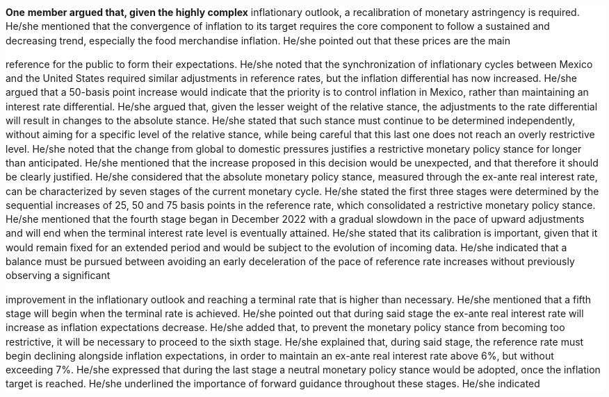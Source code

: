 **One** **member argued that, given the highly complex**
inflationary outlook, a recalibration of monetary
astringency is required. He/she mentioned that the
convergence of inflation to its target requires the core
component to follow a sustained and decreasing
trend, especially the food merchandise inflation.
He/she pointed out that these prices are the main


reference for the public to form their expectations.
He/she noted that the synchronization of inflationary
cycles between Mexico and the United States
required similar adjustments in reference rates, but
the inflation differential has now increased. He/she
argued that a 50-basis point increase would indicate
that the priority is to control inflation in Mexico, rather
than maintaining an interest rate differential. He/she
argued that, given the lesser weight of the relative
stance, the adjustments to the rate differential will
result in changes to the absolute stance. He/she
stated that such stance must continue to be
determined independently, without aiming for a
specific level of the relative stance, while being
careful that this last one does not reach an overly
restrictive level. He/she noted that the change from
global to domestic pressures justifies a restrictive
monetary policy stance for longer than anticipated.
He/she mentioned that the increase proposed in this
decision would be unexpected, and that therefore it
should be clearly justified. He/she considered that the
absolute monetary policy stance, measured through
the ex-ante real interest rate, can be characterized by
seven stages of the current monetary cycle. He/she
stated the first three stages were determined by the
sequential increases of 25, 50 and 75 basis points in
the reference rate, which consolidated a restrictive
monetary policy stance. He/she mentioned that the
fourth stage began in December 2022 with a gradual
slowdown in the pace of upward adjustments and will
end when the terminal interest rate level is eventually
attained. He/she stated that its calibration is
important, given that it would remain fixed for an
extended period and would be subject to the evolution
of incoming data. He/she indicated that a balance
must be pursued between avoiding an early
deceleration of the pace of reference rate increases
without previously observing a significant

improvement in the inflationary outlook and reaching
a terminal rate that is higher than necessary. He/she
mentioned that a fifth stage will begin when the
terminal rate is achieved. He/she pointed out that
during said stage the ex-ante real interest rate will
increase as inflation expectations decrease. He/she
added that, to prevent the monetary policy stance
from becoming too restrictive, it will be necessary to
proceed to the sixth stage. He/she explained that,
during said stage, the reference rate must begin
declining alongside inflation expectations, in order to
maintain an ex-ante real interest rate above 6%, but
without exceeding 7%. He/she expressed that during
the last stage a neutral monetary policy stance would
be adopted, once the inflation target is reached.
He/she underlined the importance of forward
guidance throughout these stages. He/she indicated